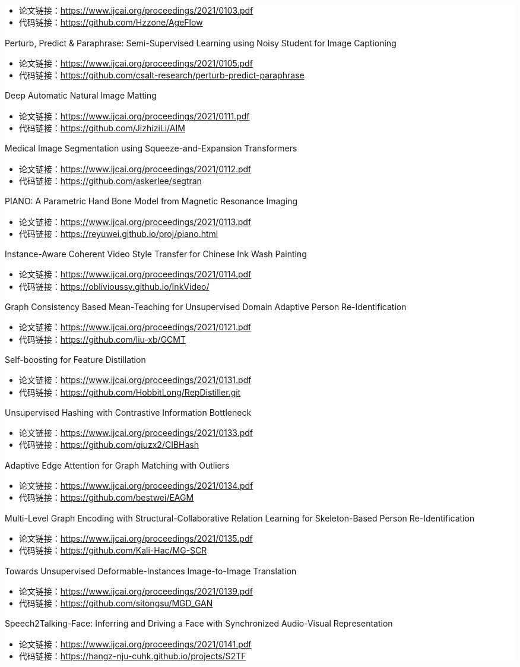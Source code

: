 - 论文链接：https://www.ijcai.org/proceedings/2021/0103.pdf
- 代码链接：https://github.com/Hzzone/AgeFlow

Perturb, Predict & Paraphrase: Semi-Supervised Learning using Noisy Student for Image Captioning

- 论文链接：https://www.ijcai.org/proceedings/2021/0105.pdf
- 代码链接：https://github.com/csalt-research/perturb-predict-paraphrase

Deep Automatic Natural Image Matting

- 论文链接：https://www.ijcai.org/proceedings/2021/0111.pdf
- 代码链接：https://github.com/JizhiziLi/AIM

Medical Image Segmentation using Squeeze-and-Expansion Transformers

- 论文链接：https://www.ijcai.org/proceedings/2021/0112.pdf
- 代码链接：https://github.com/askerlee/segtran

PIANO: A Parametric Hand Bone Model from Magnetic Resonance Imaging

- 论文链接：https://www.ijcai.org/proceedings/2021/0113.pdf
- 代码链接：https://reyuwei.github.io/proj/piano.html

Instance-Aware Coherent Video Style Transfer for Chinese Ink Wash Painting

- 论文链接：https://www.ijcai.org/proceedings/2021/0114.pdf
- 代码链接：https://oblivioussy.github.io/InkVideo/

Graph Consistency Based Mean-Teaching for Unsupervised Domain Adaptive Person Re-Identification

- 论文链接：https://www.ijcai.org/proceedings/2021/0121.pdf
- 代码链接：https://github.com/liu-xb/GCMT

Self-boosting for Feature Distillation

- 论文链接：https://www.ijcai.org/proceedings/2021/0131.pdf
- 代码链接：https://github.com/HobbitLong/RepDistiller.git

Unsupervised Hashing with Contrastive Information Bottleneck

- 论文链接：https://www.ijcai.org/proceedings/2021/0133.pdf
- 代码链接：https://github.com/qiuzx2/CIBHash

Adaptive Edge Attention for Graph Matching with Outliers

- 论文链接：https://www.ijcai.org/proceedings/2021/0134.pdf
- 代码链接：https://github.com/bestwei/EAGM

Multi-Level Graph Encoding with Structural-Collaborative Relation Learning for Skeleton-Based Person Re-Identification

- 论文链接：https://www.ijcai.org/proceedings/2021/0135.pdf
- 代码链接：https://github.com/Kali-Hac/MG-SCR

Towards Unsupervised Deformable-Instances Image-to-Image Translation

- 论文链接：https://www.ijcai.org/proceedings/2021/0139.pdf
- 代码链接：https://github.com/sitongsu/MGD_GAN

Speech2Talking-Face: Inferring and Driving a Face with Synchronized Audio-Visual Representation

- 论文链接：https://www.ijcai.org/proceedings/2021/0141.pdf
- 代码链接：https://hangz-nju-cuhk.github.io/projects/S2TF
